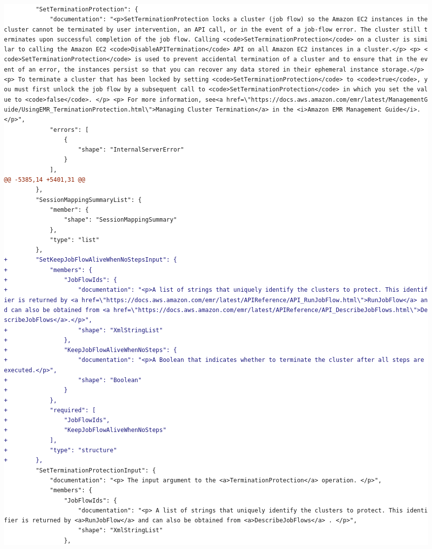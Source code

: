 ```diff
         "SetTerminationProtection": {
             "documentation": "<p>SetTerminationProtection locks a cluster (job flow) so the Amazon EC2 instances in the cluster cannot be terminated by user intervention, an API call, or in the event of a job-flow error. The cluster still terminates upon successful completion of the job flow. Calling <code>SetTerminationProtection</code> on a cluster is similar to calling the Amazon EC2 <code>DisableAPITermination</code> API on all Amazon EC2 instances in a cluster.</p> <p> <code>SetTerminationProtection</code> is used to prevent accidental termination of a cluster and to ensure that in the event of an error, the instances persist so that you can recover any data stored in their ephemeral instance storage.</p> <p> To terminate a cluster that has been locked by setting <code>SetTerminationProtection</code> to <code>true</code>, you must first unlock the job flow by a subsequent call to <code>SetTerminationProtection</code> in which you set the value to <code>false</code>. </p> <p> For more information, see<a href=\"https://docs.aws.amazon.com/emr/latest/ManagementGuide/UsingEMR_TerminationProtection.html\">Managing Cluster Termination</a> in the <i>Amazon EMR Management Guide</i>. </p>",
             "errors": [
                 {
                     "shape": "InternalServerError"
                 }
             ],
@@ -5385,14 +5401,31 @@
         },
         "SessionMappingSummaryList": {
             "member": {
                 "shape": "SessionMappingSummary"
             },
             "type": "list"
         },
+        "SetKeepJobFlowAliveWhenNoStepsInput": {
+            "members": {
+                "JobFlowIds": {
+                    "documentation": "<p>A list of strings that uniquely identify the clusters to protect. This identifier is returned by <a href=\"https://docs.aws.amazon.com/emr/latest/APIReference/API_RunJobFlow.html\">RunJobFlow</a> and can also be obtained from <a href=\"https://docs.aws.amazon.com/emr/latest/APIReference/API_DescribeJobFlows.html\">DescribeJobFlows</a>.</p>",
+                    "shape": "XmlStringList"
+                },
+                "KeepJobFlowAliveWhenNoSteps": {
+                    "documentation": "<p>A Boolean that indicates whether to terminate the cluster after all steps are executed.</p>",
+                    "shape": "Boolean"
+                }
+            },
+            "required": [
+                "JobFlowIds",
+                "KeepJobFlowAliveWhenNoSteps"
+            ],
+            "type": "structure"
+        },
         "SetTerminationProtectionInput": {
             "documentation": "<p> The input argument to the <a>TerminationProtection</a> operation. </p>",
             "members": {
                 "JobFlowIds": {
                     "documentation": "<p> A list of strings that uniquely identify the clusters to protect. This identifier is returned by <a>RunJobFlow</a> and can also be obtained from <a>DescribeJobFlows</a> . </p>",
                     "shape": "XmlStringList"
                 },
```
